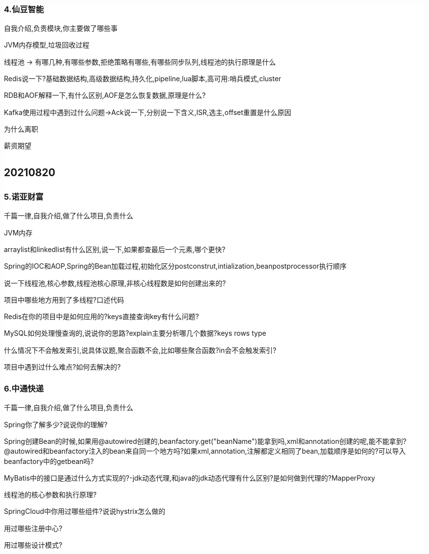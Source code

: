 ### 4.仙豆智能

自我介绍,负责模块,你主要做了哪些事

JVM内存模型,垃圾回收过程

线程池 -> 有哪几种,有哪些参数,拒绝策略有哪些,有哪些同步队列,线程池的执行原理是什么

Redis说一下?基础数据结构,高级数据结构,持久化,pipeline,lua脚本,高可用:哨兵模式,cluster

RDB和AOF解释一下,有什么区别,AOF是怎么恢复数据,原理是什么?

Kafka使用过程中遇到过什么问题->Ack说一下,分别说一下含义,ISR,选主,offset重置是什么原因

为什么离职

薪资期望

## 20210820

### 5.诺亚财富

千篇一律,自我介绍,做了什么项目,负责什么

JVM内存

arraylist和linkedlist有什么区别,说一下,如果都查最后一个元素,哪个更快?

Spring的IOC和AOP,Spring的Bean加载过程,初始化区分postconstrut,intialization,beanpostprocessor执行顺序

说一下线程池,核心参数,线程池核心原理,非核心线程数是如何创建出来的?

项目中哪些地方用到了多线程?口述代码

Redis在你的项目中是如何应用的?keys直接查询key有什么问题?

MySQL如何处理慢查询的,说说你的思路?explain主要分析哪几个数据?keys rows type

什么情况下不会触发索引,说具体议题,聚合函数不会,比如哪些聚合函数?in会不会触发索引?

项目中遇到过什么难点?如何去解决的?

### 6.中通快递

千篇一律,自我介绍,做了什么项目,负责什么

Spring你了解多少?说说你的理解?

Spring创建Bean的时候,如果用@autowired创建的,beanfactory.get("beanName")能拿到吗,xml和annotation创建的呢,能不能拿到?@autowired和beanfactory注入的bean来自同一个地方吗?如果xml,annotation,注解都定义相同了bean,加载顺序是如何的?可以导入beanfactory中的getbean吗?

MyBatis中的接口是通过什么方式实现的?-jdk动态代理,和java的jdk动态代理有什么区别?是如何做到代理的?MapperProxy

线程池的核心参数和执行原理?

SpringCloud中你用过哪些组件?说说hystrix怎么做的

用过哪些注册中心?

用过哪些设计模式?
